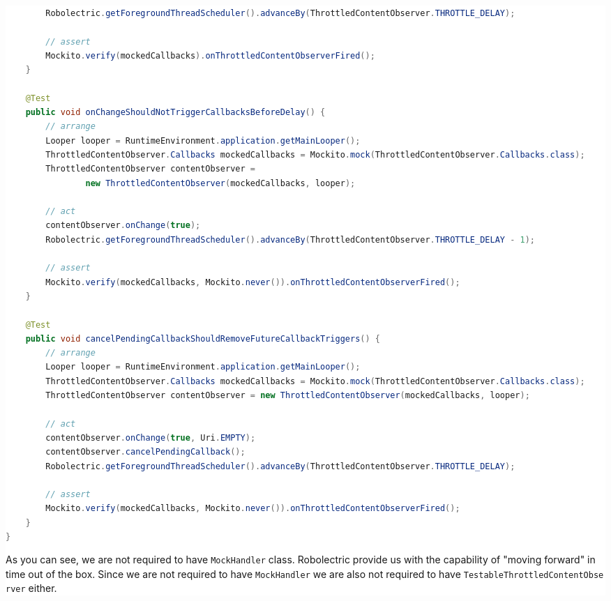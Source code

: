 ```java
        Robolectric.getForegroundThreadScheduler().advanceBy(ThrottledContentObserver.THROTTLE_DELAY);

        // assert
        Mockito.verify(mockedCallbacks).onThrottledContentObserverFired();
    }

    @Test
    public void onChangeShouldNotTriggerCallbacksBeforeDelay() {
        // arrange
        Looper looper = RuntimeEnvironment.application.getMainLooper();
        ThrottledContentObserver.Callbacks mockedCallbacks = Mockito.mock(ThrottledContentObserver.Callbacks.class);
        ThrottledContentObserver contentObserver =
                new ThrottledContentObserver(mockedCallbacks, looper);

        // act
        contentObserver.onChange(true);
        Robolectric.getForegroundThreadScheduler().advanceBy(ThrottledContentObserver.THROTTLE_DELAY - 1);

        // assert
        Mockito.verify(mockedCallbacks, Mockito.never()).onThrottledContentObserverFired();
    }

    @Test
    public void cancelPendingCallbackShouldRemoveFutureCallbackTriggers() {
        // arrange
        Looper looper = RuntimeEnvironment.application.getMainLooper();
        ThrottledContentObserver.Callbacks mockedCallbacks = Mockito.mock(ThrottledContentObserver.Callbacks.class);
        ThrottledContentObserver contentObserver = new ThrottledContentObserver(mockedCallbacks, looper);

        // act
        contentObserver.onChange(true, Uri.EMPTY);
        contentObserver.cancelPendingCallback();
        Robolectric.getForegroundThreadScheduler().advanceBy(ThrottledContentObserver.THROTTLE_DELAY);

        // assert
        Mockito.verify(mockedCallbacks, Mockito.never()).onThrottledContentObserverFired();
    }
}

```
As you can see, we are not required to have `MockHandler` class. Robolectric provide us with the  capability of "moving forward" in time out of the box. Since we are not required to have `MockHandler` we are also not required to have `TestableThrottledContentObserver` either.
